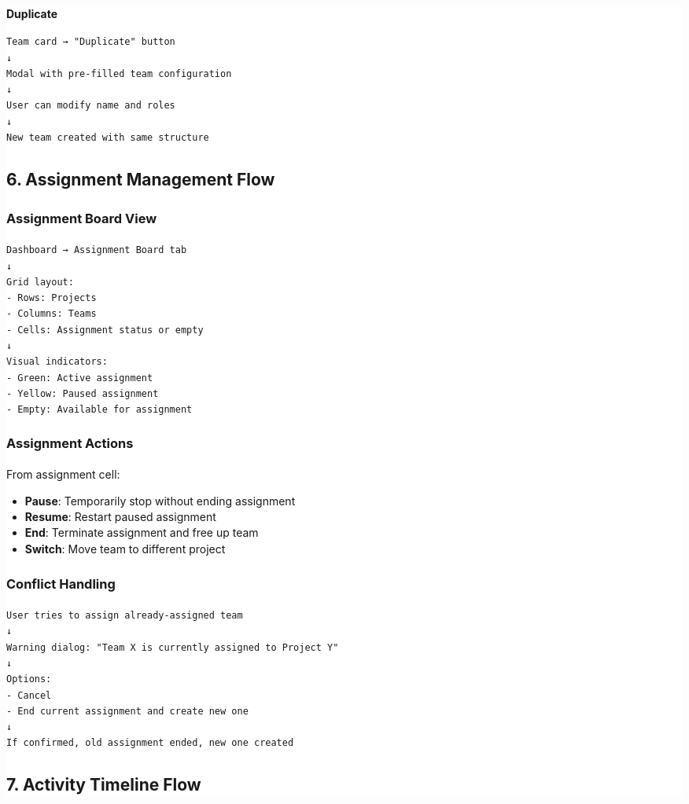 **Duplicate**

```
Team card → "Duplicate" button
↓
Modal with pre-filled team configuration
↓
User can modify name and roles
↓
New team created with same structure
```

## 6. Assignment Management Flow

### Assignment Board View

```
Dashboard → Assignment Board tab
↓
Grid layout:
- Rows: Projects
- Columns: Teams
- Cells: Assignment status or empty
↓
Visual indicators:
- Green: Active assignment
- Yellow: Paused assignment
- Empty: Available for assignment
```

### Assignment Actions

From assignment cell:

-   **Pause**: Temporarily stop without ending assignment
-   **Resume**: Restart paused assignment
-   **End**: Terminate assignment and free up team
-   **Switch**: Move team to different project

### Conflict Handling

```
User tries to assign already-assigned team
↓
Warning dialog: "Team X is currently assigned to Project Y"
↓
Options:
- Cancel
- End current assignment and create new one
↓
If confirmed, old assignment ended, new one created
```

## 7. Activity Timeline Flow
